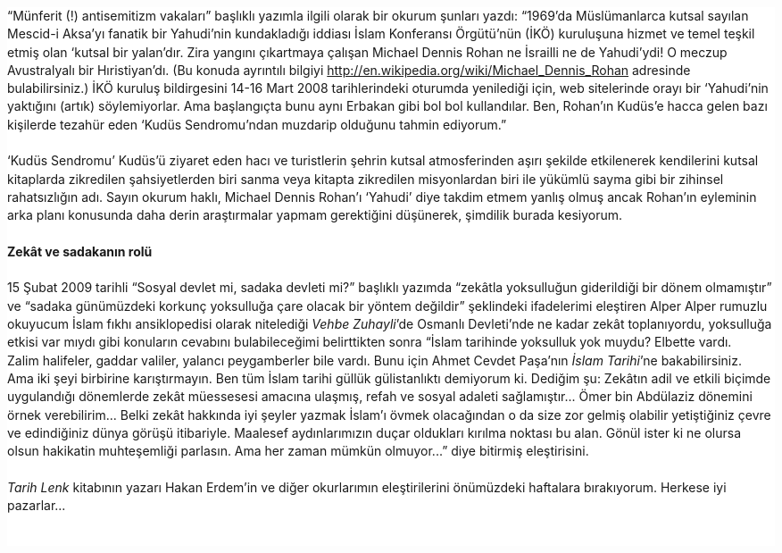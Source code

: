 “Münferit (!) antisemitizm vakaları” başlıklı yazımla ilgili olarak bir okurum şunları yazdı: “1969’da Müslümanlarca kutsal sayılan Mescid-i Aksa’yı fanatik bir Yahudi’nin kundakladığı iddiası İslam Konferansı Örgütü’nün (İKÖ) kuruluşuna hizmet ve temel teşkil etmiş olan ‘kutsal bir yalan’dır. Zira yangını çıkartmaya çalışan Michael Dennis Rohan ne İsrailli ne de Yahudi’ydi! O meczup Avustralyalı bir Hıristiyan’dı. (Bu konuda ayrıntılı bilgiyi <a href="http://en.wikipedia.org/wiki/Michael_Dennis_Rohan" target="_blank">http://en.wikipedia.org/wiki/Michael_Dennis_Rohan</a> adresinde bulabilirsiniz.) İKÖ kuruluş bildirgesini 14-16 Mart 2008 tarihlerindeki oturumda yenilediği için, web sitelerinde orayı bir ‘Yahudi’nin yaktığını (artık) söylemiyorlar. Ama başlangıçta bunu aynı Erbakan gibi bol bol kullandılar. Ben, Rohan’ın Kudüs’e hacca gelen bazı kişilerde tezahür eden ‘Kudüs Sendromu’ndan muzdarip olduğunu tahmin ediyorum.” <br/><br/>‘Kudüs Sendromu’ Kudüs’ü ziyaret eden hacı ve turistlerin şehrin kutsal atmosferinden aşırı şekilde etkilenerek kendilerini kutsal kitaplarda zikredilen şahsiyetlerden biri sanma veya kitapta zikredilen misyonlardan biri ile yükümlü sayma gibi bir zihinsel rahatsızlığın adı. Sayın okurum haklı, Michael Dennis Rohan’ı ‘Yahudi’ diye takdim etmem yanlış olmuş ancak Rohan’ın eyleminin arka planı konusunda daha derin araştırmalar yapmam gerektiğini düşünerek, şimdilik burada kesiyorum. <b><br/><br/>Zekât ve sadakanın rolü</b> <br/><br/>15 Şubat 2009 tarihli “Sosyal devlet mi, sadaka devleti mi?” başlıklı yazımda “zekâtla yoksulluğun giderildiği bir dönem olmamıştır” ve “sadaka günümüzdeki korkunç yoksulluğa çare olacak bir yöntem değildir” şeklindeki ifadelerimi eleştiren Alper Alper rumuzlu okuyucum İslam fıkhı ansiklopedisi olarak nitelediği <i>Vehbe Zuhayli</i>’de Osmanlı Devleti’nde ne kadar zekât toplanıyordu, yoksulluğa etkisi var mıydı gibi konuların cevabını bulabileceğimi belirttikten sonra “İslam tarihinde yoksulluk yok muydu? Elbette vardı. Zalim halifeler, gaddar valiler, yalancı peygamberler bile vardı. Bunu için Ahmet Cevdet Paşa’nın <i>İslam Tarihi</i>’ne bakabilirsiniz. Ama iki şeyi birbirine karıştırmayın. Ben tüm İslam tarihi güllük gülistanlıktı demiyorum ki. Dediğim şu: Zekâtın adil ve etkili biçimde uygulandığı dönemlerde zekât müessesesi amacına ulaşmış, refah ve sosyal adaleti sağlamıştır... Ömer bin Abdülaziz dönemini örnek verebilirim... Belki zekât hakkında iyi şeyler yazmak İslam’ı övmek olacağından o da size zor gelmiş olabilir yetiştiğiniz çevre ve edindiğiniz dünya görüşü itibariyle. Maalesef aydınlarımızın duçar oldukları kırılma noktası bu alan. Gönül ister ki ne olursa olsun hakikatin muhteşemliği parlasın. Ama her zaman mümkün olmuyor...” diye bitirmiş eleştirisini. <i><br/><br/>Tarih Lenk</i> kitabının yazarı Hakan Erdem’in ve diğer okurlarımın eleştirilerini önümüzdeki haftalara bırakıyorum. Herkese iyi pazarlar...</p>

<br/>


<div id="taraf_not">
</div>

</div>


</div>
